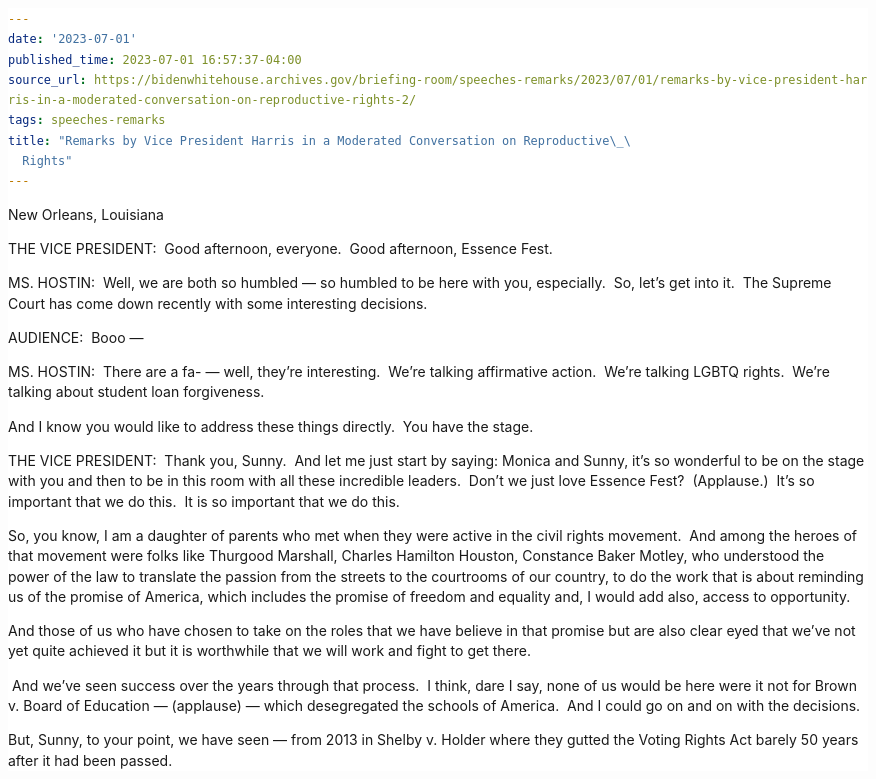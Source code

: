 ```yaml
---
date: '2023-07-01'
published_time: 2023-07-01 16:57:37-04:00
source_url: https://bidenwhitehouse.archives.gov/briefing-room/speeches-remarks/2023/07/01/remarks-by-vice-president-harris-in-a-moderated-conversation-on-reproductive-rights-2/
tags: speeches-remarks
title: "Remarks by Vice President Harris in a Moderated Conversation on Reproductive\_\
  Rights"
---
```

 
New Orleans, Louisiana

THE VICE PRESIDENT:  Good afternoon, everyone.  Good afternoon, Essence
Fest.

MS. HOSTIN:  Well, we are both so humbled — so humbled to be here with
you, especially.  So, let’s get into it.  The Supreme Court has come
down recently with some interesting decisions. 

AUDIENCE:  Booo —

MS. HOSTIN:  There are a fa- — well, they’re interesting.  We’re talking
affirmative action.  We’re talking LGBTQ rights.  We’re talking about
student loan forgiveness. 

And I know you would like to address these things directly.  You have
the stage. 

THE VICE PRESIDENT:  Thank you, Sunny.  And let me just start by saying:
Monica and Sunny, it’s so wonderful to be on the stage with you and then
to be in this room with all these incredible leaders.  Don’t we just
love Essence Fest?  (Applause.)  It’s so important that we do this.  It
is so important that we do this. 

So, you know, I am a daughter of parents who met when they were active
in the civil rights movement.  And among the heroes of that movement
were folks like Thurgood Marshall, Charles Hamilton Houston, Constance
Baker Motley, who understood the power of the law to translate the
passion from the streets to the courtrooms of our country, to do the
work that is about reminding us of the promise of America, which
includes the promise of freedom and equality and, I would add also,
access to opportunity. 

And those of us who have chosen to take on the roles that we have
believe in that promise but are also clear eyed that we’ve not yet quite
achieved it but it is worthwhile that we will work and fight to get
there. 

 And we’ve seen success over the years through that process.  I think,
dare I say, none of us would be here were it not for Brown v. Board of
Education — (applause) — which desegregated the schools of America.  And
I could go on and on with the decisions. 

But, Sunny, to your point, we have seen — from 2013 in Shelby v. Holder
where they gutted the Voting Rights Act barely 50 years after it had
been passed.
